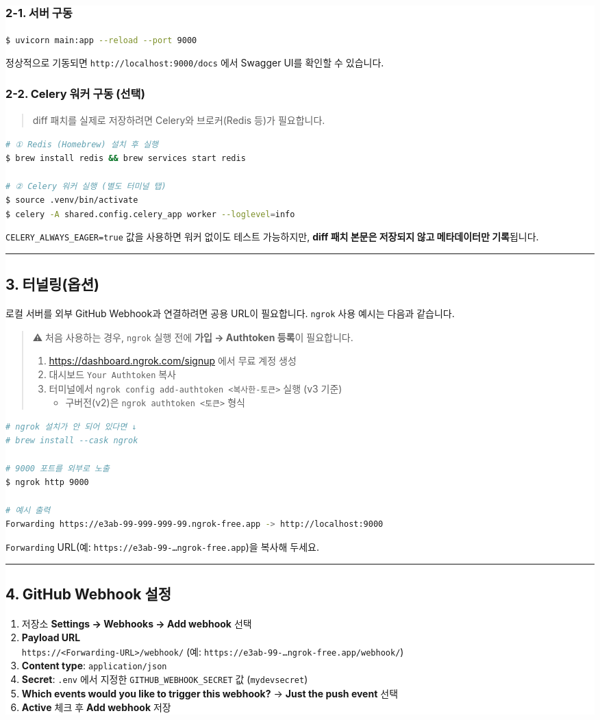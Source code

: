 ### 2-1. 서버 구동
```bash
$ uvicorn main:app --reload --port 9000
```

정상적으로 기동되면 `http://localhost:9000/docs` 에서 Swagger UI를 확인할 수 있습니다.

### 2-2. Celery 워커 구동 (선택)
> diff 패치를 실제로 저장하려면 Celery와 브로커(Redis 등)가 필요합니다.

```bash
# ① Redis (Homebrew) 설치 후 실행
$ brew install redis && brew services start redis

# ② Celery 워커 실행 (별도 터미널 탭)
$ source .venv/bin/activate
$ celery -A shared.config.celery_app worker --loglevel=info
```

`CELERY_ALWAYS_EAGER=true` 값을 사용하면 워커 없이도 테스트 가능하지만, **diff 패치 본문은 저장되지 않고 메타데이터만 기록**됩니다.

---

## 3. 터널링(옵션)
로컬 서버를 외부 GitHub Webhook과 연결하려면 공용 URL이 필요합니다. `ngrok` 사용 예시는 다음과 같습니다.

> ⚠️ 처음 사용하는 경우, `ngrok` 실행 전에 **가입 → Authtoken 등록**이 필요합니다.
> 1) https://dashboard.ngrok.com/signup 에서 무료 계정 생성  
> 2) 대시보드 `Your Authtoken` 복사  
> 3) 터미널에서 `ngrok config add-authtoken <복사한-토큰>` 실행 (v3 기준)  
>    - 구버전(v2)은 `ngrok authtoken <토큰>` 형식

```bash
# ngrok 설치가 안 되어 있다면 ↓
# brew install --cask ngrok

# 9000 포트를 외부로 노출
$ ngrok http 9000

# 예시 출력
Forwarding https://e3ab-99-999-999-99.ngrok-free.app -> http://localhost:9000
```

`Forwarding` URL(예: `https://e3ab-99-…ngrok-free.app`)을 복사해 두세요.

---

## 4. GitHub Webhook 설정

1. 저장소 **Settings → Webhooks → Add webhook** 선택  
2. **Payload URL**  
   `https://<Forwarding-URL>/webhook/` (예: `https://e3ab-99-…ngrok-free.app/webhook/`)
3. **Content type**: `application/json`
4. **Secret**: `.env` 에서 지정한 `GITHUB_WEBHOOK_SECRET` 값 (`mydevsecret`)
5. **Which events would you like to trigger this webhook?** →  **Just the push event** 선택
6. **Active** 체크 후 **Add webhook** 저장
